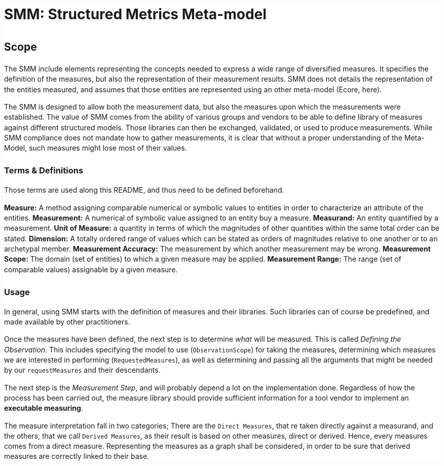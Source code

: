 # SMM: Structured Metrics Meta-model

## Scope

The SMM include elements representing the concepts needed to express a wide range of diversified measures.  It specifies the definition of the measures, but also the representation of their measurement results.  SMM does not details the representation of the entities measured, and assumes that those entities are represented using an other meta-model (Ecore, here).

The SMM is designed to allow both the measurement data, but also the measures upon which the measurements were established.
The value of SMM comes from the ability of various groups and vendors to be able to define library of measures against different structured models. Those libraries can then be exchanged, validated, or used to produce measurements. 
While SMM compliance does not mandate how to gather measurements, it is clear that without a proper understanding of the Meta-Model, such measures might lose most of their values.

### Terms & Definitions 

Those terms are used along this README, and thus need to be defined beforehand.

**Measure:** A method assigning comparable numerical or symbolic values to entities in order to characterize an attribute of the entities.
**Measurement:** A numerical of symbolic value assigned to an entity buy a measure.
**Measurand:** An entity quantified by a measurement.
**Unit of Measure:** a quantity in terms of which the magnitudes of other quantities within the same total order can be stated.
**Dimension:** A totally ordered range of values which can be stated as orders of magnitudes relative to one another or to an archetypal member.
**Measurement Accuracy:** The measurement by which another measurement may be wrong.
**Measurement Scope:** The domain (set of entities) to which a given measure may be applied.
**Measurement Range:** The range (set of comparable values) assignable by a given measure.

### Usage

In general, using SMM starts with the definition of measures and their libraries. Such libraries can of course be predefined, and made available by other practitioners.

Once the measures have been defined, the next step is to determine *what* will be measured. This is called *Defining the Observation*. This includes specifying the model to use (`ObservationScope`) for taking the measures, determining which measures we are interested in performing (`RequestedMeasures`), as well as determining and passing all the arguments that might be needed by our `requestMeasures` and their descendants. 

The next step is the *Measurement Step*, and will probably depend a lot on the implementation done. Regardless of how the process has been carried out, the measure library should provide sufficient information for a tool vendor to implement an **executable measuring**. 

The measure interpretation fall in two categories; There are the `Direct Measures`, that re taken directly against a measurand, and the others, that we call `Derived Measures`, as their result is based on other measures, direct or derived. Hence, every measures comes from a direct measure. Representing the measures as a graph shall be considered, in order to be sure that derived measures are correctly linked to their base. 
